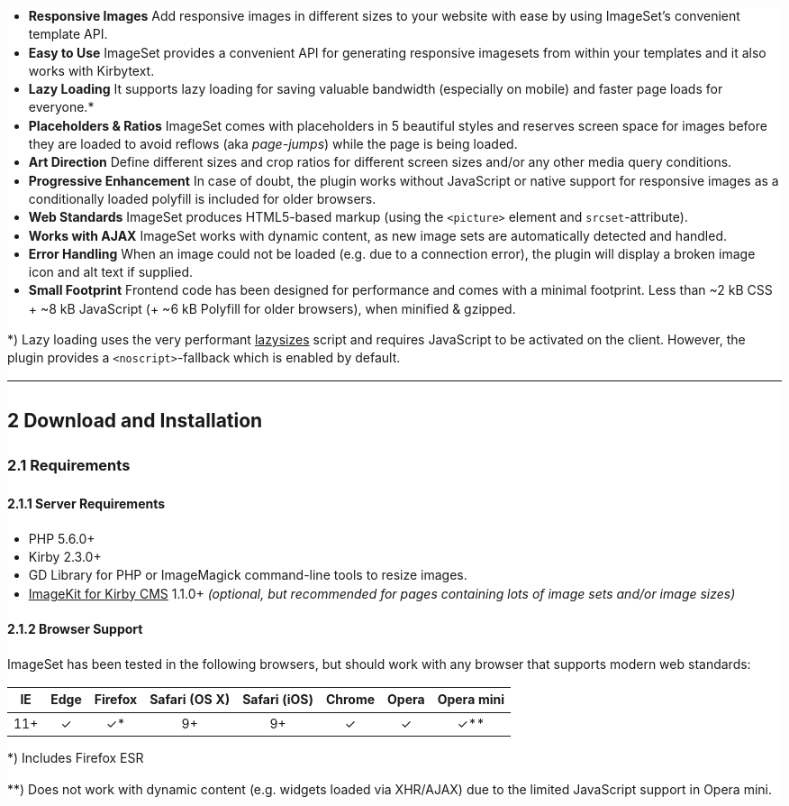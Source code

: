 - **Responsive Images** Add responsive images in different sizes to your website with ease by using ImageSet’s convenient template API.
- **Easy to Use** ImageSet provides a convenient API for generating responsive imagesets from within your templates and it also works with Kirbytext.
- **Lazy Loading** It supports lazy loading for saving valuable bandwidth (especially on mobile) and faster page loads for everyone.*
- **Placeholders & Ratios** ImageSet comes with placeholders in 5 beautiful styles and reserves screen space for images before they are loaded to avoid reflows (aka *page-jumps*) while the page is being loaded.
- **Art Direction** Define different sizes and crop ratios for different screen sizes and/or any other media query conditions.
- **Progressive Enhancement** In case of doubt, the plugin works without JavaScript or native support for responsive images as a conditionally loaded polyfill is included for older browsers.
- **Web Standards** ImageSet produces HTML5-based markup (using the `<picture>` element and `srcset`-attribute).
- **Works with AJAX** ImageSet works with dynamic content, as new image sets are automatically detected and handled.
- **Error Handling** When an image could not be loaded (e.g. due to a connection error), the plugin will display a broken image icon and alt text if supplied.
- **Small Footprint** Frontend code has been designed for performance and comes with a minimal footprint. Less than ~2 kB CSS + ~8 kB JavaScript (+ ~6 kB Polyfill for older browsers), when minified & gzipped.

*) Lazy loading uses the very performant [lazysizes](https://github.com/aFarkas/lazysizes) script and requires JavaScript to be activated on the client. However, the plugin provides a `<noscript>`-fallback which is enabled by default.

***

## 2 Download and Installation

### 2.1 Requirements

#### 2.1.1 Server Requirements

-  PHP 5.6.0+
-  Kirby 2.3.0+
-  GD Library for PHP or ImageMagick command-line tools to resize images.
-  [ImageKit for Kirby CMS](https://github.com/fabianmichael/kirby-imagekit) 1.1.0+ *(optional, but recommended for pages containing lots of image sets and/or image sizes)*

#### 2.1.2 Browser Support

ImageSet has been tested in the following browsers, but should work with any browser that supports modern web standards:

| IE | Edge    | Firefox | Safari (OS X) | Safari (iOS) | Chrome | Opera | Opera mini |
|:-----------------:|:-------:|:-------:|:------:|:------:| :-----: | :-----: | :----: |
| 11+               | ✓       | ✓*       | 9+     | 9+      | ✓ | ✓ | ✓** |

*) Includes Firefox ESR

**) Does not work with dynamic content (e.g. widgets loaded via XHR/AJAX) due to the limited JavaScript support in Opera mini.
